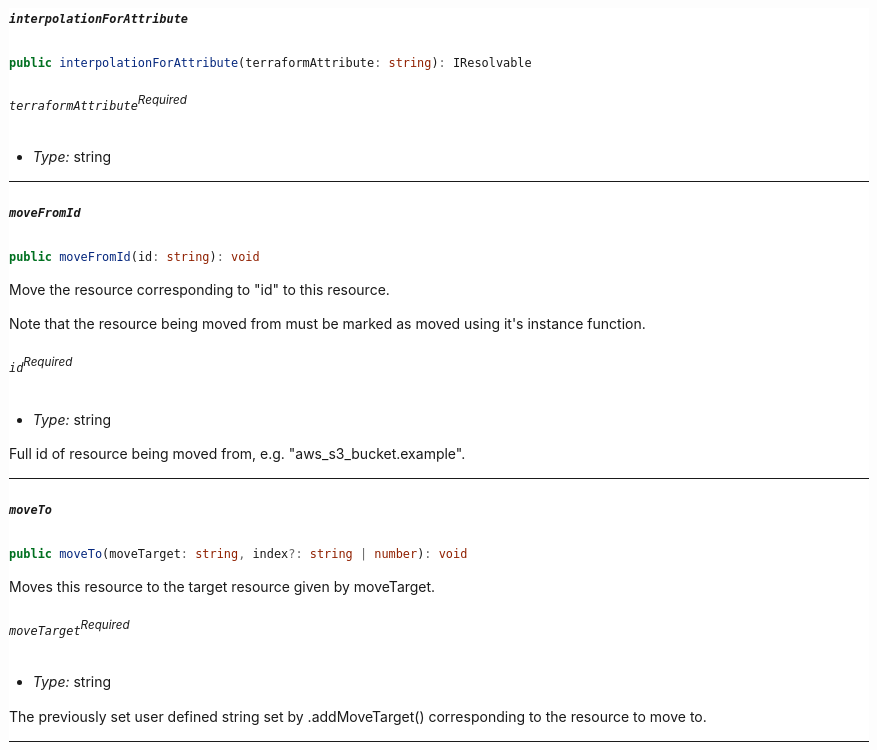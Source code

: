 ##### `interpolationForAttribute` <a name="interpolationForAttribute" id="@cdktf/provider-tfe.organizationModuleSharing.OrganizationModuleSharing.interpolationForAttribute"></a>

```typescript
public interpolationForAttribute(terraformAttribute: string): IResolvable
```

###### `terraformAttribute`<sup>Required</sup> <a name="terraformAttribute" id="@cdktf/provider-tfe.organizationModuleSharing.OrganizationModuleSharing.interpolationForAttribute.parameter.terraformAttribute"></a>

- *Type:* string

---

##### `moveFromId` <a name="moveFromId" id="@cdktf/provider-tfe.organizationModuleSharing.OrganizationModuleSharing.moveFromId"></a>

```typescript
public moveFromId(id: string): void
```

Move the resource corresponding to "id" to this resource.

Note that the resource being moved from must be marked as moved using it's instance function.

###### `id`<sup>Required</sup> <a name="id" id="@cdktf/provider-tfe.organizationModuleSharing.OrganizationModuleSharing.moveFromId.parameter.id"></a>

- *Type:* string

Full id of resource being moved from, e.g. "aws_s3_bucket.example".

---

##### `moveTo` <a name="moveTo" id="@cdktf/provider-tfe.organizationModuleSharing.OrganizationModuleSharing.moveTo"></a>

```typescript
public moveTo(moveTarget: string, index?: string | number): void
```

Moves this resource to the target resource given by moveTarget.

###### `moveTarget`<sup>Required</sup> <a name="moveTarget" id="@cdktf/provider-tfe.organizationModuleSharing.OrganizationModuleSharing.moveTo.parameter.moveTarget"></a>

- *Type:* string

The previously set user defined string set by .addMoveTarget() corresponding to the resource to move to.

---
